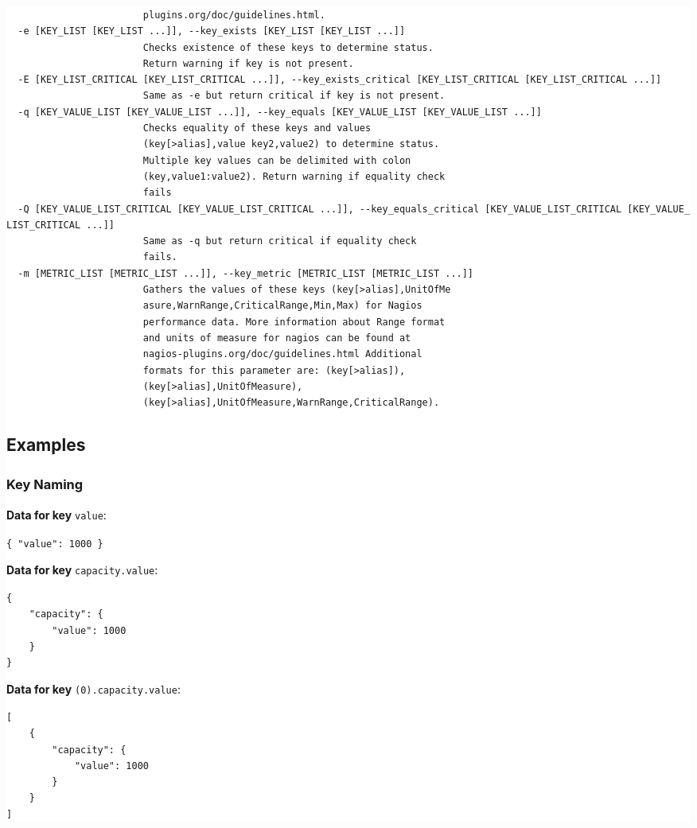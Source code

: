 ```
                        plugins.org/doc/guidelines.html.
  -e [KEY_LIST [KEY_LIST ...]], --key_exists [KEY_LIST [KEY_LIST ...]]
                        Checks existence of these keys to determine status.
                        Return warning if key is not present.
  -E [KEY_LIST_CRITICAL [KEY_LIST_CRITICAL ...]], --key_exists_critical [KEY_LIST_CRITICAL [KEY_LIST_CRITICAL ...]]
                        Same as -e but return critical if key is not present.
  -q [KEY_VALUE_LIST [KEY_VALUE_LIST ...]], --key_equals [KEY_VALUE_LIST [KEY_VALUE_LIST ...]]
                        Checks equality of these keys and values
                        (key[>alias],value key2,value2) to determine status.
                        Multiple key values can be delimited with colon
                        (key,value1:value2). Return warning if equality check
                        fails
  -Q [KEY_VALUE_LIST_CRITICAL [KEY_VALUE_LIST_CRITICAL ...]], --key_equals_critical [KEY_VALUE_LIST_CRITICAL [KEY_VALUE_LIST_CRITICAL ...]]
                        Same as -q but return critical if equality check
                        fails.
  -m [METRIC_LIST [METRIC_LIST ...]], --key_metric [METRIC_LIST [METRIC_LIST ...]]
                        Gathers the values of these keys (key[>alias],UnitOfMe
                        asure,WarnRange,CriticalRange,Min,Max) for Nagios
                        performance data. More information about Range format
                        and units of measure for nagios can be found at
                        nagios-plugins.org/doc/guidelines.html Additional
                        formats for this parameter are: (key[>alias]),
                        (key[>alias],UnitOfMeasure),
                        (key[>alias],UnitOfMeasure,WarnRange,CriticalRange).
```

## Examples

### Key Naming

**Data for key** `value`:

    { "value": 1000 }

**Data for key** `capacity.value`:

    {
        "capacity": {
            "value": 1000
        }
    }

**Data for key** `(0).capacity.value`:

    [
        {
            "capacity": {
                "value": 1000
            }
        }
    ]
